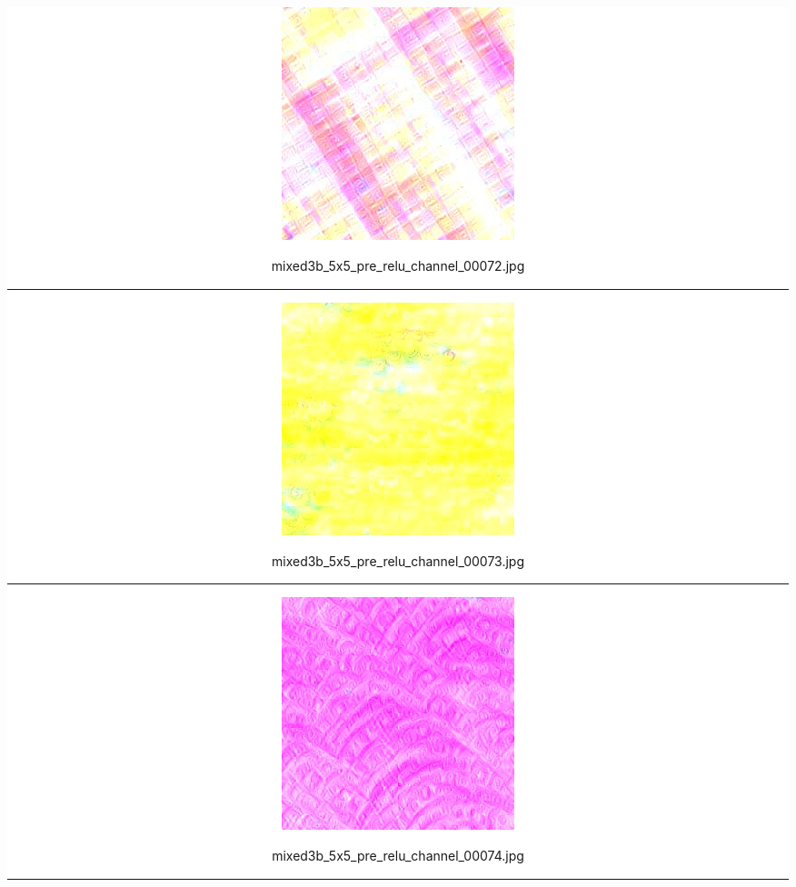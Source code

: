 <p align="center">  <img src="mixed3b_5x5_pre_relu_channel_00072.jpg?"> </p><p align="center">mixed3b_5x5_pre_relu_channel_00072.jpg</p>

***

<p align="center">  <img src="mixed3b_5x5_pre_relu_channel_00073.jpg?"> </p><p align="center">mixed3b_5x5_pre_relu_channel_00073.jpg</p>

***

<p align="center">  <img src="mixed3b_5x5_pre_relu_channel_00074.jpg?"> </p><p align="center">mixed3b_5x5_pre_relu_channel_00074.jpg</p>

***
